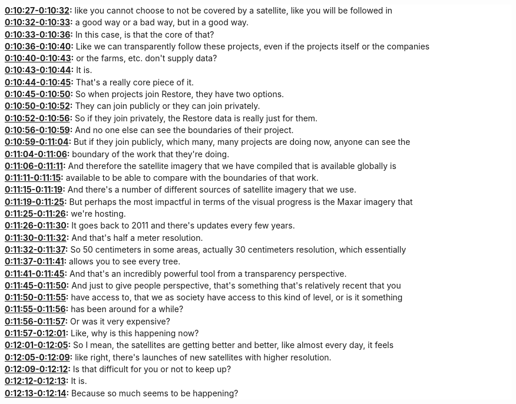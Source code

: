 **[0:10:27-0:10:32](https://investinginregenerativeagriculture.com/clara-rowe#t=0:10:27):**  like you cannot choose to not be covered by a satellite, like you will be followed in  
**[0:10:32-0:10:33](https://investinginregenerativeagriculture.com/clara-rowe#t=0:10:32):**  a good way or a bad way, but in a good way.  
**[0:10:33-0:10:36](https://investinginregenerativeagriculture.com/clara-rowe#t=0:10:33):**  In this case, is that the core of that?  
**[0:10:36-0:10:40](https://investinginregenerativeagriculture.com/clara-rowe#t=0:10:36):**  Like we can transparently follow these projects, even if the projects itself or the companies  
**[0:10:40-0:10:43](https://investinginregenerativeagriculture.com/clara-rowe#t=0:10:40):**  or the farms, etc. don't supply data?  
**[0:10:43-0:10:44](https://investinginregenerativeagriculture.com/clara-rowe#t=0:10:43):**  It is.  
**[0:10:44-0:10:45](https://investinginregenerativeagriculture.com/clara-rowe#t=0:10:44):**  That's a really core piece of it.  
**[0:10:45-0:10:50](https://investinginregenerativeagriculture.com/clara-rowe#t=0:10:45):**  So when projects join Restore, they have two options.  
**[0:10:50-0:10:52](https://investinginregenerativeagriculture.com/clara-rowe#t=0:10:50):**  They can join publicly or they can join privately.  
**[0:10:52-0:10:56](https://investinginregenerativeagriculture.com/clara-rowe#t=0:10:52):**  So if they join privately, the Restore data is really just for them.  
**[0:10:56-0:10:59](https://investinginregenerativeagriculture.com/clara-rowe#t=0:10:56):**  And no one else can see the boundaries of their project.  
**[0:10:59-0:11:04](https://investinginregenerativeagriculture.com/clara-rowe#t=0:10:59):**  But if they join publicly, which many, many projects are doing now, anyone can see the  
**[0:11:04-0:11:06](https://investinginregenerativeagriculture.com/clara-rowe#t=0:11:04):**  boundary of the work that they're doing.  
**[0:11:06-0:11:11](https://investinginregenerativeagriculture.com/clara-rowe#t=0:11:06):**  And therefore the satellite imagery that we have compiled that is available globally is  
**[0:11:11-0:11:15](https://investinginregenerativeagriculture.com/clara-rowe#t=0:11:11):**  available to be able to compare with the boundaries of that work.  
**[0:11:15-0:11:19](https://investinginregenerativeagriculture.com/clara-rowe#t=0:11:15):**  And there's a number of different sources of satellite imagery that we use.  
**[0:11:19-0:11:25](https://investinginregenerativeagriculture.com/clara-rowe#t=0:11:19):**  But perhaps the most impactful in terms of the visual progress is the Maxar imagery that  
**[0:11:25-0:11:26](https://investinginregenerativeagriculture.com/clara-rowe#t=0:11:25):**  we're hosting.  
**[0:11:26-0:11:30](https://investinginregenerativeagriculture.com/clara-rowe#t=0:11:26):**  It goes back to 2011 and there's updates every few years.  
**[0:11:30-0:11:32](https://investinginregenerativeagriculture.com/clara-rowe#t=0:11:30):**  And that's half a meter resolution.  
**[0:11:32-0:11:37](https://investinginregenerativeagriculture.com/clara-rowe#t=0:11:32):**  So 50 centimeters in some areas, actually 30 centimeters resolution, which essentially  
**[0:11:37-0:11:41](https://investinginregenerativeagriculture.com/clara-rowe#t=0:11:37):**  allows you to see every tree.  
**[0:11:41-0:11:45](https://investinginregenerativeagriculture.com/clara-rowe#t=0:11:41):**  And that's an incredibly powerful tool from a transparency perspective.  
**[0:11:45-0:11:50](https://investinginregenerativeagriculture.com/clara-rowe#t=0:11:45):**  And just to give people perspective, that's something that's relatively recent that you  
**[0:11:50-0:11:55](https://investinginregenerativeagriculture.com/clara-rowe#t=0:11:50):**  have access to, that we as society have access to this kind of level, or is it something  
**[0:11:55-0:11:56](https://investinginregenerativeagriculture.com/clara-rowe#t=0:11:55):**  has been around for a while?  
**[0:11:56-0:11:57](https://investinginregenerativeagriculture.com/clara-rowe#t=0:11:56):**  Or was it very expensive?  
**[0:11:57-0:12:01](https://investinginregenerativeagriculture.com/clara-rowe#t=0:11:57):**  Like, why is this happening now?  
**[0:12:01-0:12:05](https://investinginregenerativeagriculture.com/clara-rowe#t=0:12:01):**  So I mean, the satellites are getting better and better, like almost every day, it feels  
**[0:12:05-0:12:09](https://investinginregenerativeagriculture.com/clara-rowe#t=0:12:05):**  like right, there's launches of new satellites with higher resolution.  
**[0:12:09-0:12:12](https://investinginregenerativeagriculture.com/clara-rowe#t=0:12:09):**  Is that difficult for you or not to keep up?  
**[0:12:12-0:12:13](https://investinginregenerativeagriculture.com/clara-rowe#t=0:12:12):**  It is.  
**[0:12:13-0:12:14](https://investinginregenerativeagriculture.com/clara-rowe#t=0:12:13):**  Because so much seems to be happening?  